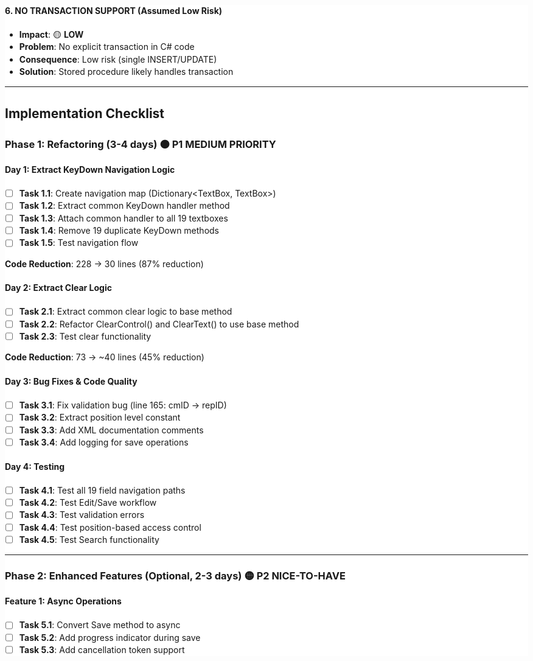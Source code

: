 #### 6. **NO TRANSACTION SUPPORT** (Assumed Low Risk)
- **Impact**: 🟡 **LOW**
- **Problem**: No explicit transaction in C# code
- **Consequence**: Low risk (single INSERT/UPDATE)
- **Solution**: Stored procedure likely handles transaction

---

## Implementation Checklist

### Phase 1: Refactoring (3-4 days) 🟠 **P1 MEDIUM PRIORITY**

#### Day 1: Extract KeyDown Navigation Logic
- [ ] **Task 1.1**: Create navigation map (Dictionary<TextBox, TextBox>)
- [ ] **Task 1.2**: Extract common KeyDown handler method
- [ ] **Task 1.3**: Attach common handler to all 19 textboxes
- [ ] **Task 1.4**: Remove 19 duplicate KeyDown methods
- [ ] **Task 1.5**: Test navigation flow

**Code Reduction**: 228 → 30 lines (87% reduction)

#### Day 2: Extract Clear Logic
- [ ] **Task 2.1**: Extract common clear logic to base method
- [ ] **Task 2.2**: Refactor ClearControl() and ClearText() to use base method
- [ ] **Task 2.3**: Test clear functionality

**Code Reduction**: 73 → ~40 lines (45% reduction)

#### Day 3: Bug Fixes & Code Quality
- [ ] **Task 3.1**: Fix validation bug (line 165: cmID → repID)
- [ ] **Task 3.2**: Extract position level constant
- [ ] **Task 3.3**: Add XML documentation comments
- [ ] **Task 3.4**: Add logging for save operations

#### Day 4: Testing
- [ ] **Task 4.1**: Test all 19 field navigation paths
- [ ] **Task 4.2**: Test Edit/Save workflow
- [ ] **Task 4.3**: Test validation errors
- [ ] **Task 4.4**: Test position-based access control
- [ ] **Task 4.5**: Test Search functionality

---

### Phase 2: Enhanced Features (Optional, 2-3 days) 🟡 **P2 NICE-TO-HAVE**

#### Feature 1: Async Operations
- [ ] **Task 5.1**: Convert Save method to async
- [ ] **Task 5.2**: Add progress indicator during save
- [ ] **Task 5.3**: Add cancellation token support
